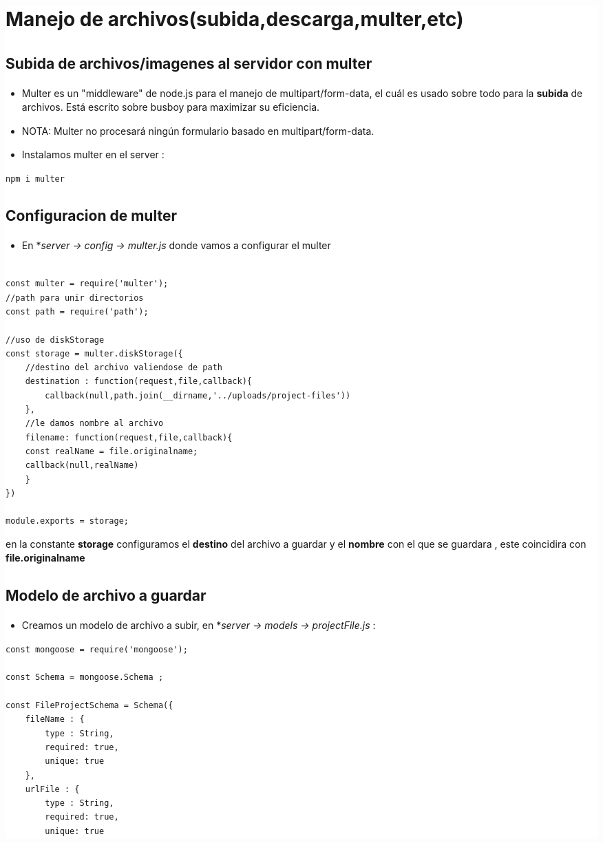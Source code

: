 

# **Manejo de archivos(subida,descarga,multer,etc)**

## **Subida de archivos/imagenes al servidor  con multer**



- Multer es un "middleware" de node.js para el manejo de multipart/form-data, el cuál es usado sobre todo para la **subida** de archivos. Está escrito sobre busboy para maximizar su eficiencia.

- NOTA: Multer no procesará ningún formulario basado en multipart/form-data.

- Instalamos multer en el server :
~~~
npm i multer
~~~
## Configuracion de multer

- En **server -> config -> *multer.js**
 donde vamos a configurar el multer 
~~~

const multer = require('multer');
//path para unir directorios 
const path = require('path');

//uso de diskStorage
const storage = multer.diskStorage({
    //destino del archivo valiendose de path
    destination : function(request,file,callback){
        callback(null,path.join(__dirname,'../uploads/project-files'))
    },
    //le damos nombre al archivo
    filename: function(request,file,callback){
    const realName = file.originalname;
    callback(null,realName)
    }
})

module.exports = storage;
~~~

en la constante **storage** configuramos el **destino** del archivo a guardar y el **nombre** con el que se guardara , este coincidira con **file.originalname**

## Modelo de archivo a guardar 

- Creamos un modelo de archivo a subir, en  **server -> models -> *projectFile.js** :

~~~
const mongoose = require('mongoose');

const Schema = mongoose.Schema ; 

const FileProjectSchema = Schema({
    fileName : {
        type : String,
        required: true,
        unique: true
    },
    urlFile : {
        type : String,
        required: true,
        unique: true
~~~